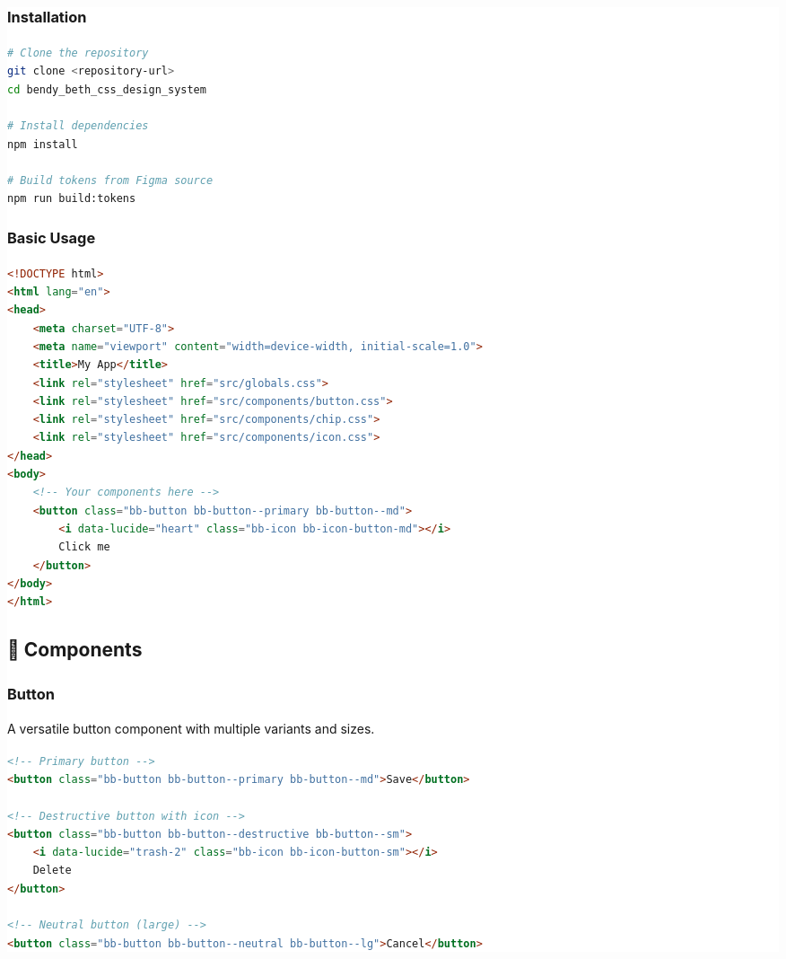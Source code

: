 ### Installation

```bash
# Clone the repository
git clone <repository-url>
cd bendy_beth_css_design_system

# Install dependencies
npm install

# Build tokens from Figma source
npm run build:tokens
```

### Basic Usage

```html
<!DOCTYPE html>
<html lang="en">
<head>
    <meta charset="UTF-8">
    <meta name="viewport" content="width=device-width, initial-scale=1.0">
    <title>My App</title>
    <link rel="stylesheet" href="src/globals.css">
    <link rel="stylesheet" href="src/components/button.css">
    <link rel="stylesheet" href="src/components/chip.css">
    <link rel="stylesheet" href="src/components/icon.css">
</head>
<body>
    <!-- Your components here -->
    <button class="bb-button bb-button--primary bb-button--md">
        <i data-lucide="heart" class="bb-icon bb-icon-button-md"></i>
        Click me
    </button>
</body>
</html>
```

## 🧩 Components

### Button

A versatile button component with multiple variants and sizes.

```html
<!-- Primary button -->
<button class="bb-button bb-button--primary bb-button--md">Save</button>

<!-- Destructive button with icon -->
<button class="bb-button bb-button--destructive bb-button--sm">
    <i data-lucide="trash-2" class="bb-icon bb-icon-button-sm"></i>
    Delete
</button>

<!-- Neutral button (large) -->
<button class="bb-button bb-button--neutral bb-button--lg">Cancel</button>
```
